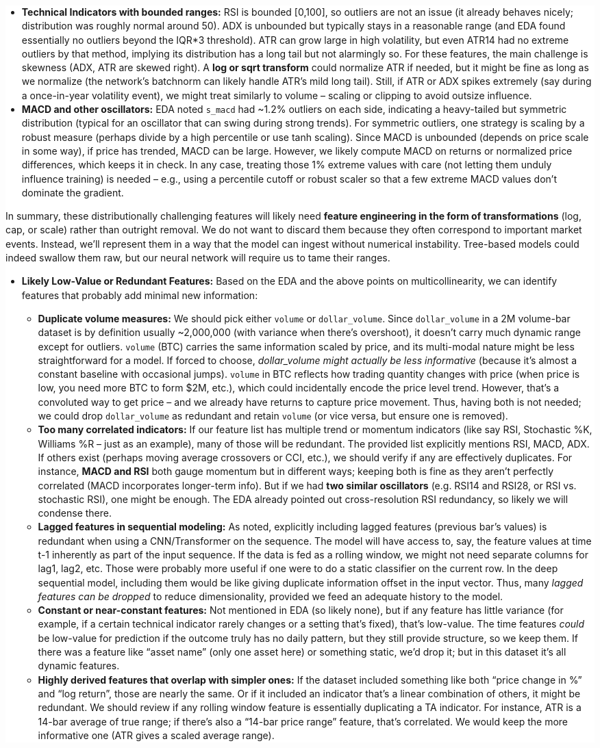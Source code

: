   * **Technical Indicators with bounded ranges:** RSI is bounded \[0,100], so outliers are not an issue (it already behaves nicely; distribution was roughly normal around 50). ADX is unbounded but typically stays in a reasonable range (and EDA found essentially no outliers beyond the IQR\*3 threshold). ATR can grow large in high volatility, but even ATR14 had no extreme outliers by that method, implying its distribution has a long tail but not alarmingly so. For these features, the main challenge is skewness (ADX, ATR are skewed right). A **log or sqrt transform** could normalize ATR if needed, but it might be fine as long as we normalize (the network’s batchnorm can likely handle ATR’s mild long tail). Still, if ATR or ADX spikes extremely (say during a once-in-year volatility event), we might treat similarly to volume – scaling or clipping to avoid outsize influence.
  * **MACD and other oscillators:** EDA noted `s_macd` had \~1.2% outliers on each side, indicating a heavy-tailed but symmetric distribution (typical for an oscillator that can swing during strong trends). For symmetric outliers, one strategy is scaling by a robust measure (perhaps divide by a high percentile or use tanh scaling). Since MACD is unbounded (depends on price scale in some way), if price has trended, MACD can be large. However, we likely compute MACD on returns or normalized price differences, which keeps it in check. In any case, treating those 1% extreme values with care (not letting them unduly influence training) is needed – e.g., using a percentile cutoff or robust scaler so that a few extreme MACD values don’t dominate the gradient.

  In summary, these distributionally challenging features will likely need **feature engineering in the form of transformations** (log, cap, or scale) rather than outright removal. We do not want to discard them because they often correspond to important market events. Instead, we’ll represent them in a way that the model can ingest without numerical instability. Tree-based models could indeed swallow them raw, but our neural network will require us to tame their ranges.

* **Likely Low-Value or Redundant Features:** Based on the EDA and the above points on multicollinearity, we can identify features that probably add minimal new information:

  * **Duplicate volume measures:** We should pick either `volume` or `dollar_volume`. Since `dollar_volume` in a 2M volume-bar dataset is by definition usually \~2,000,000 (with variance when there’s overshoot), it doesn’t carry much dynamic range except for outliers. `volume` (BTC) carries the same information scaled by price, and its multi-modal nature might be less straightforward for a model. If forced to choose, *dollar\_volume might actually be less informative* (because it’s almost a constant baseline with occasional jumps). `volume` in BTC reflects how trading quantity changes with price (when price is low, you need more BTC to form \$2M, etc.), which could incidentally encode the price level trend. However, that’s a convoluted way to get price – and we already have returns to capture price movement. Thus, having both is not needed; we could drop `dollar_volume` as redundant and retain `volume` (or vice versa, but ensure one is removed).
  * **Too many correlated indicators:** If our feature list has multiple trend or momentum indicators (like say RSI, Stochastic %K, Williams %R – just as an example), many of those will be redundant. The provided list explicitly mentions RSI, MACD, ADX. If others exist (perhaps moving average crossovers or CCI, etc.), we should verify if any are effectively duplicates. For instance, **MACD and RSI** both gauge momentum but in different ways; keeping both is fine as they aren’t perfectly correlated (MACD incorporates longer-term info). But if we had **two similar oscillators** (e.g. RSI14 and RSI28, or RSI vs. stochastic RSI), one might be enough. The EDA already pointed out cross-resolution RSI redundancy, so likely we will condense there.
  * **Lagged features in sequential modeling:** As noted, explicitly including lagged features (previous bar’s values) is redundant when using a CNN/Transformer on the sequence. The model will have access to, say, the feature values at time t-1 inherently as part of the input sequence. If the data is fed as a rolling window, we might not need separate columns for lag1, lag2, etc. Those were probably more useful if one were to do a static classifier on the current row. In the deep sequential model, including them would be like giving duplicate information offset in the input vector. Thus, many *lagged features can be dropped* to reduce dimensionality, provided we feed an adequate history to the model.
  * **Constant or near-constant features:** Not mentioned in EDA (so likely none), but if any feature has little variance (for example, if a certain technical indicator rarely changes or a setting that’s fixed), that’s low-value. The time features *could* be low-value for prediction if the outcome truly has no daily pattern, but they still provide structure, so we keep them. If there was a feature like “asset name” (only one asset here) or something static, we’d drop it; but in this dataset it’s all dynamic features.
  * **Highly derived features that overlap with simpler ones:** If the dataset included something like both “price change in %” and “log return”, those are nearly the same. Or if it included an indicator that’s a linear combination of others, it might be redundant. We should review if any rolling window feature is essentially duplicating a TA indicator. For instance, ATR is a 14-bar average of true range; if there’s also a “14-bar price range” feature, that’s correlated. We would keep the more informative one (ATR gives a scaled average range).